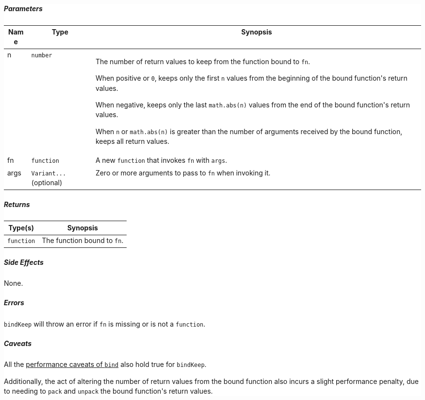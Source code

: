 ##### Parameters

<table>
<thead>
<tr class='header'>
  <th>Name</th><th>Type</th><th>Synopsis</th></tr>
</thead>
<tbody>
<tr><td>n</td><td><code>number</code></td>
<td><p>The number of return values to keep from the function bound to
<code>fn</code>.</p>
<p>When positive or <code>0</code>, keeps only the first <code>n</code> values
from the beginning of the bound function's return values.</p>
<p>When negative, keeps only the last <code>math.abs(n)</code> values from
the end of the bound function's return values.</p>
<p>When <code>n</code> or <code>math.abs(n)</code> is greater than the number
of arguments received by the bound function, keeps all return values.</p>
</td></tr>
<tr><td>fn</td><td><code>function</code></td>
<td>A new <code>function</code> that invokes <code>fn</code> with
<code>args</code>.</td></tr>
<tr><td>args</td><td><code>Variant...</code> (optional)</td>
<td>Zero or more arguments to pass to <code>fn</code> when invoking it.
</td></tr>
</tbody>
</table>

##### Returns

<table>
<thead>
<tr class='header'>
  <th>Type(s)</th><th>Synopsis</th></tr>
</thead>
<tbody>
<tr><td><code>function</code></td>
<td>The function bound to <code>fn</code>.</td></tr>
</tbody>
</table>

##### Side Effects

None.

##### Errors

`bindKeep` will throw an error if `fn` is missing or is not a `function`.

##### Caveats

All the [performance caveats of `bind`](#caveats) also hold true for
`bindKeep`.

Additionally, the act of altering the number of return values from the bound
function also incurs a slight performance penalty, due to needing to `pack`
and `unpack` the bound function's return values.
